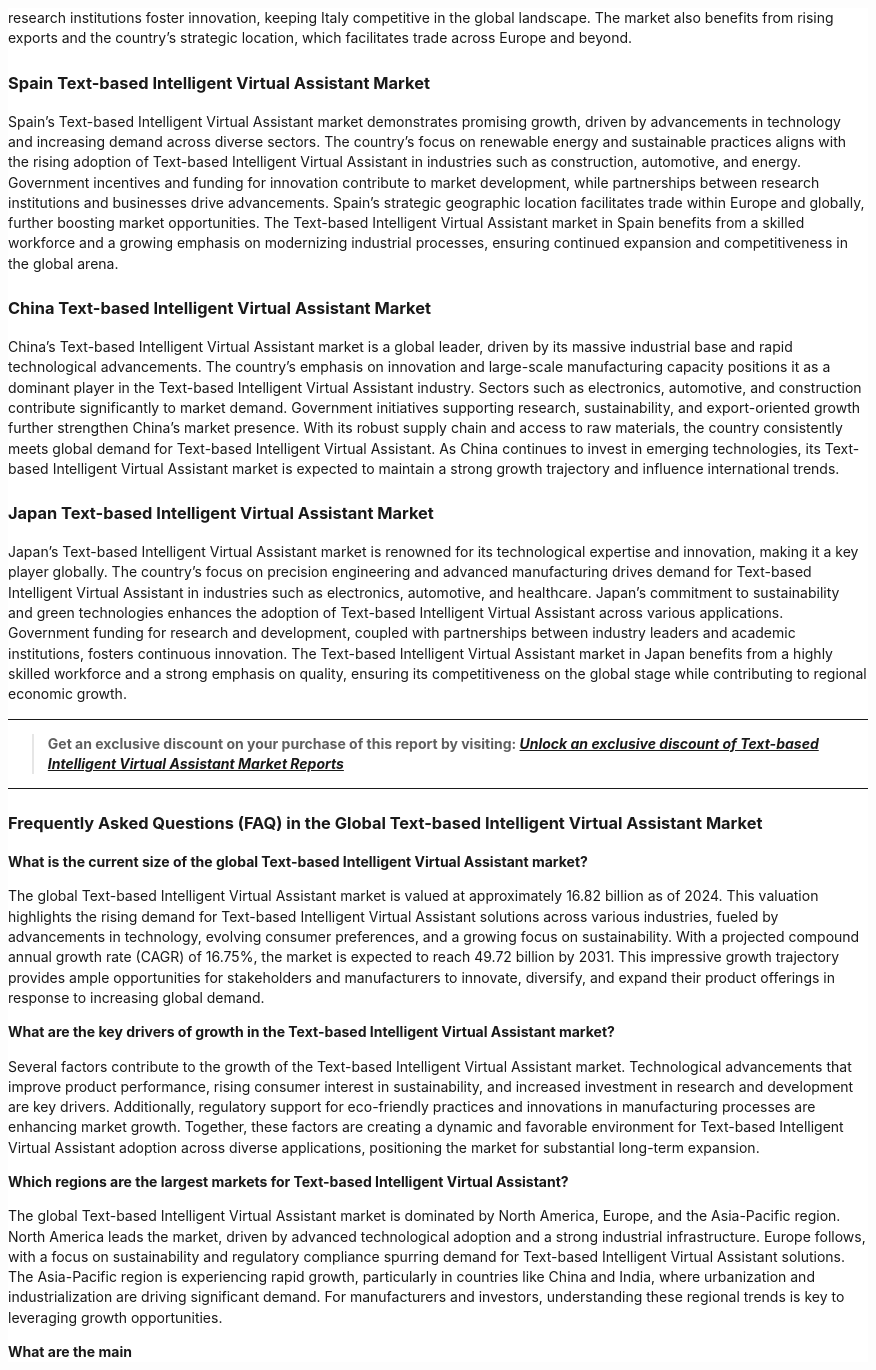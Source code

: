 research institutions foster innovation, keeping Italy competitive in the global landscape. The market also benefits from rising exports and the country&rsquo;s strategic location, which facilitates trade across Europe and beyond.</p><h3>Spain Text-based Intelligent Virtual Assistant Market</h3><p>Spain&rsquo;s Text-based Intelligent Virtual Assistant market demonstrates promising growth, driven by advancements in technology and increasing demand across diverse sectors. The country&rsquo;s focus on renewable energy and sustainable practices aligns with the rising adoption of Text-based Intelligent Virtual Assistant in industries such as construction, automotive, and energy. Government incentives and funding for innovation contribute to market development, while partnerships between research institutions and businesses drive advancements. Spain&rsquo;s strategic geographic location facilitates trade within Europe and globally, further boosting market opportunities. The Text-based Intelligent Virtual Assistant market in Spain benefits from a skilled workforce and a growing emphasis on modernizing industrial processes, ensuring continued expansion and competitiveness in the global arena.</p><h3>China Text-based Intelligent Virtual Assistant Market</h3><p>China&rsquo;s Text-based Intelligent Virtual Assistant market is a global leader, driven by its massive industrial base and rapid technological advancements. The country&rsquo;s emphasis on innovation and large-scale manufacturing capacity positions it as a dominant player in the Text-based Intelligent Virtual Assistant industry. Sectors such as electronics, automotive, and construction contribute significantly to market demand. Government initiatives supporting research, sustainability, and export-oriented growth further strengthen China&rsquo;s market presence. With its robust supply chain and access to raw materials, the country consistently meets global demand for Text-based Intelligent Virtual Assistant. As China continues to invest in emerging technologies, its Text-based Intelligent Virtual Assistant market is expected to maintain a strong growth trajectory and influence international trends.</p><h3>Japan Text-based Intelligent Virtual Assistant Market</h3><p>Japan&rsquo;s Text-based Intelligent Virtual Assistant market is renowned for its technological expertise and innovation, making it a key player globally. The country&rsquo;s focus on precision engineering and advanced manufacturing drives demand for Text-based Intelligent Virtual Assistant in industries such as electronics, automotive, and healthcare. Japan&rsquo;s commitment to sustainability and green technologies enhances the adoption of Text-based Intelligent Virtual Assistant across various applications. Government funding for research and development, coupled with partnerships between industry leaders and academic institutions, fosters continuous innovation. The Text-based Intelligent Virtual Assistant market in Japan benefits from a highly skilled workforce and a strong emphasis on quality, ensuring its competitiveness on the global stage while contributing to regional economic growth.</p><hr /><blockquote><p><strong>Get an exclusive discount on your purchase of this report by visiting: <em><a href="://marketresearchpulse.com/ask-for-discount/8626?utm_source=Github&amp;utm_medium=0114">Unlock an exclusive discount of Text-based Intelligent Virtual Assistant Market Reports</a></em>&nbsp;</strong></p></blockquote><hr /><h3>Frequently Asked Questions (FAQ) in the Global Text-based Intelligent Virtual Assistant Market</h3><p><strong>What is the current size of the global Text-based Intelligent Virtual Assistant market?</strong></p><p>The global Text-based Intelligent Virtual Assistant market is valued at approximately 16.82 billion as of 2024. This valuation highlights the rising demand for Text-based Intelligent Virtual Assistant solutions across various industries, fueled by advancements in technology, evolving consumer preferences, and a growing focus on sustainability. With a projected compound annual growth rate (CAGR) of 16.75%, the market is expected to reach 49.72 billion by 2031. This impressive growth trajectory provides ample opportunities for stakeholders and manufacturers to innovate, diversify, and expand their product offerings in response to increasing global demand.</p><p><strong>What are the key drivers of growth in the Text-based Intelligent Virtual Assistant market?</strong></p><p>Several factors contribute to the growth of the Text-based Intelligent Virtual Assistant market. Technological advancements that improve product performance, rising consumer interest in sustainability, and increased investment in research and development are key drivers. Additionally, regulatory support for eco-friendly practices and innovations in manufacturing processes are enhancing market growth. Together, these factors are creating a dynamic and favorable environment for Text-based Intelligent Virtual Assistant adoption across diverse applications, positioning the market for substantial long-term expansion.</p><p><strong>Which regions are the largest markets for Text-based Intelligent Virtual Assistant?</strong></p><p>The global Text-based Intelligent Virtual Assistant market is dominated by North America, Europe, and the Asia-Pacific region. North America leads the market, driven by advanced technological adoption and a strong industrial infrastructure. Europe follows, with a focus on sustainability and regulatory compliance spurring demand for Text-based Intelligent Virtual Assistant solutions. The Asia-Pacific region is experiencing rapid growth, particularly in countries like China and India, where urbanization and industrialization are driving significant demand. For manufacturers and investors, understanding these regional trends is key to leveraging growth opportunities.</p><p><strong>What are the main